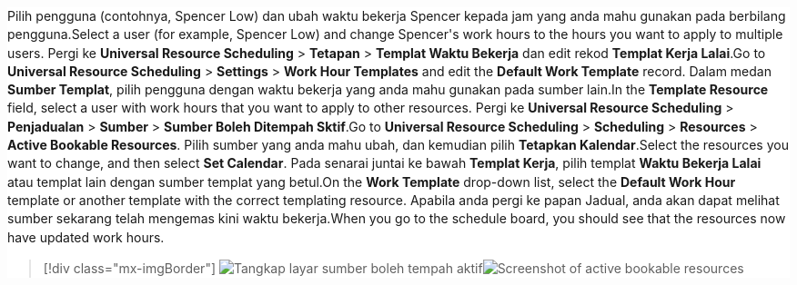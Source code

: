 <span data-ttu-id="497f6-282">Pilih pengguna (contohnya, Spencer Low) dan ubah waktu bekerja Spencer kepada jam yang anda mahu gunakan pada berbilang pengguna.</span><span class="sxs-lookup"><span data-stu-id="497f6-282">Select a user (for example, Spencer Low) and change Spencer's work hours to the hours you want to apply to multiple users.</span></span> <span data-ttu-id="497f6-283">Pergi ke **Universal Resource Scheduling** > **Tetapan** > **Templat Waktu Bekerja** dan edit rekod **Templat Kerja Lalai**.</span><span class="sxs-lookup"><span data-stu-id="497f6-283">Go to **Universal Resource Scheduling** > **Settings** > **Work Hour Templates** and edit the **Default Work Template** record.</span></span> <span data-ttu-id="497f6-284">Dalam medan **Sumber Templat**, pilih pengguna dengan waktu bekerja yang anda mahu gunakan pada sumber lain.</span><span class="sxs-lookup"><span data-stu-id="497f6-284">In the **Template Resource** field, select a user with work hours that you want to apply to other resources.</span></span> <span data-ttu-id="497f6-285">Pergi ke **Universal Resource Scheduling** > **Penjadualan** > **Sumber** > **Sumber Boleh Ditempah Sktif**.</span><span class="sxs-lookup"><span data-stu-id="497f6-285">Go to **Universal Resource Scheduling** > **Scheduling** > **Resources** > **Active Bookable Resources**.</span></span> <span data-ttu-id="497f6-286">Pilih sumber yang anda mahu ubah, dan kemudian pilih **Tetapkan Kalendar**.</span><span class="sxs-lookup"><span data-stu-id="497f6-286">Select the resources you want to change, and then select **Set Calendar**.</span></span> <span data-ttu-id="497f6-287">Pada senarai juntai ke bawah **Templat Kerja**, pilih templat **Waktu Bekerja Lalai** atau templat lain dengan sumber templat yang betul.</span><span class="sxs-lookup"><span data-stu-id="497f6-287">On the **Work Template** drop-down list, select the **Default Work Hour** template or another template with the correct templating resource.</span></span> <span data-ttu-id="497f6-288">Apabila anda pergi ke papan Jadual, anda akan dapat melihat sumber sekarang telah mengemas kini waktu bekerja.</span><span class="sxs-lookup"><span data-stu-id="497f6-288">When you go to the schedule board, you should see that the resources now have updated work hours.</span></span>

> [!div class="mx-imgBorder"]
> <span data-ttu-id="497f6-289">![Tangkap layar sumber boleh tempah aktif](media/sample-data-6.png)</span><span class="sxs-lookup"><span data-stu-id="497f6-289">![Screenshot of active bookable resources](media/sample-data-6.png)</span></span>
